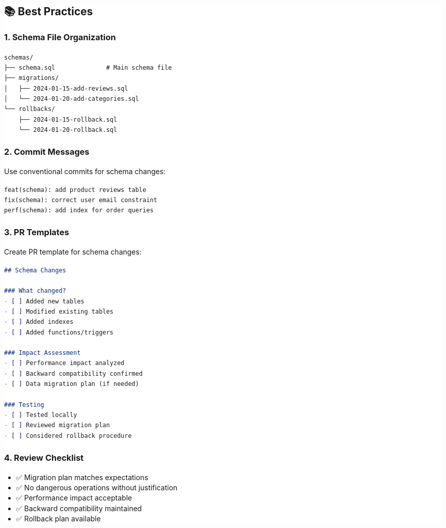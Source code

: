 ## 📚 Best Practices

### 1. Schema File Organization

```
schemas/
├── schema.sql              # Main schema file
├── migrations/
│   ├── 2024-01-15-add-reviews.sql
│   └── 2024-01-20-add-categories.sql
└── rollbacks/
    ├── 2024-01-15-rollback.sql
    └── 2024-01-20-rollback.sql
```

### 2. Commit Messages

Use conventional commits for schema changes:

```
feat(schema): add product reviews table
fix(schema): correct user email constraint
perf(schema): add index for order queries
```

### 3. PR Templates

Create PR template for schema changes:

```markdown
## Schema Changes

### What changed?
- [ ] Added new tables
- [ ] Modified existing tables
- [ ] Added indexes
- [ ] Added functions/triggers

### Impact Assessment
- [ ] Performance impact analyzed
- [ ] Backward compatibility confirmed
- [ ] Data migration plan (if needed)

### Testing
- [ ] Tested locally
- [ ] Reviewed migration plan
- [ ] Considered rollback procedure
```

### 4. Review Checklist

- ✅ Migration plan matches expectations
- ✅ No dangerous operations without justification
- ✅ Performance impact acceptable
- ✅ Backward compatibility maintained
- ✅ Rollback plan available
